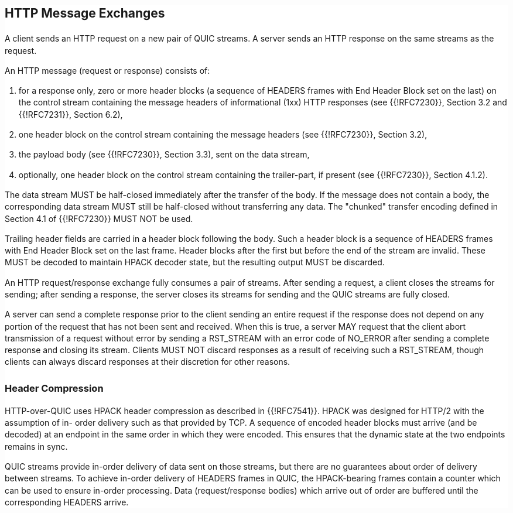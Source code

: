 ## HTTP Message Exchanges 

A client sends an HTTP request on a new pair of QUIC streams. A server sends an
HTTP response on the same streams as the request. 

An HTTP message (request or response) consists of:

1. for a response only, zero or more header blocks (a sequence of HEADERS frames 
   with End Header Block set on the last) on the control stream containing the 
   message headers of informational (1xx) HTTP responses (see {{!RFC7230}},
   Section 3.2 and {{!RFC7231}}, Section 6.2), 

2. one header block on the control stream containing the message headers (see 
   {{!RFC7230}}, Section 3.2), 

3. the payload body (see {{!RFC7230}}, Section 3.3), sent on the data stream,

4. optionally, one header block on the control stream containing the 
   trailer-part, if present (see {{!RFC7230}}, Section 4.1.2). 

The data stream MUST be half-closed immediately after the transfer of the body. 
If the message does not contain a body, the corresponding data stream MUST still 
be half-closed without transferring any data. The "chunked" transfer encoding 
defined in Section 4.1 of {{!RFC7230}} MUST NOT be used. 

Trailing header fields are carried in a header block following the body. Such a 
header block is a sequence of HEADERS frames with End Header Block set on the 
last frame. Header blocks after the first but before the end of the stream are 
invalid. These MUST be decoded to maintain HPACK decoder state, but the 
resulting output MUST be discarded. 

An HTTP request/response exchange fully consumes a pair of streams. After 
sending a request, a client closes the streams for sending; after sending a 
response, the server closes its streams for sending and the QUIC streams are 
fully closed.

A server can send a complete response prior to the client sending an entire 
request if the response does not depend on any portion of the request that has 
not been sent and received. When this is true, a server MAY request that the 
client abort transmission of a request without error by sending a RST_STREAM 
with an error code of NO_ERROR after sending a complete response and closing its 
stream. Clients MUST NOT discard responses as a result of receiving such a 
RST_STREAM, though clients can always discard responses at their discretion for 
other reasons. 

### Header Compression 

HTTP-over-QUIC uses HPACK header compression as described in {{!RFC7541}}. HPACK 
was designed for HTTP/2 with the assumption of in- order delivery such as that 
provided by TCP. A sequence of encoded header blocks must arrive (and be 
decoded) at an endpoint in the same order in which they were encoded. This 
ensures that the dynamic state at the two endpoints remains in sync. 

QUIC streams provide in-order delivery of data sent on those streams, but there 
are no guarantees about order of delivery between streams. To achieve in-order 
delivery of HEADERS frames in QUIC, the HPACK-bearing frames contain a counter 
which can be used to ensure in-order processing. Data (request/response bodies) 
which arrive out of order are buffered until the corresponding HEADERS arrive. 
